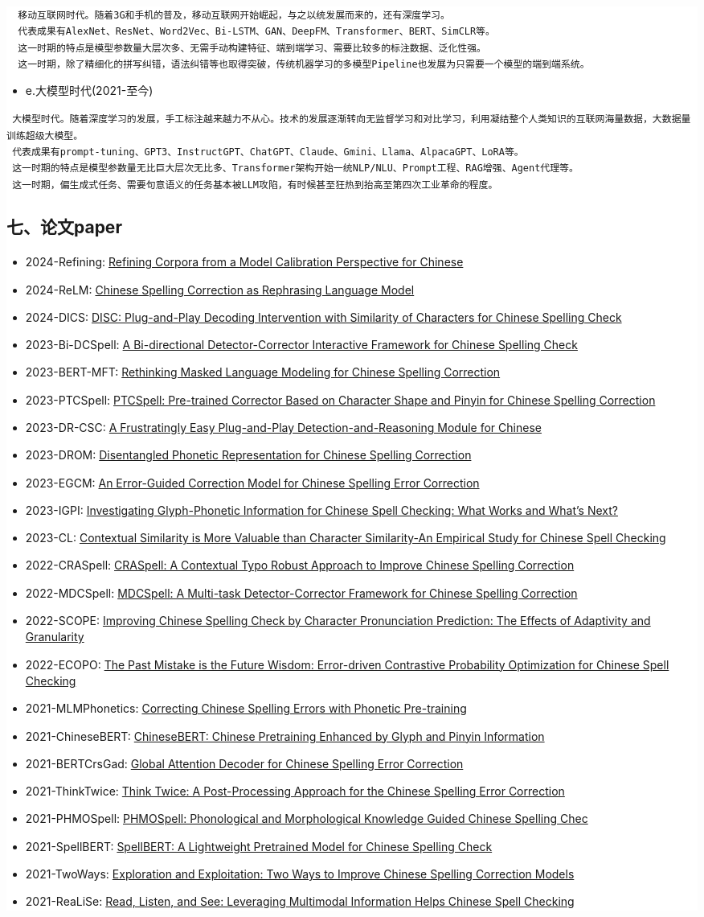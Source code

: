 ```
  移动互联网时代。随着3G和手机的普及，移动互联网开始崛起，与之以统发展而来的，还有深度学习。
  代表成果有AlexNet、ResNet、Word2Vec、Bi-LSTM、GAN、DeepFM、Transformer、BERT、SimCLR等。
  这一时期的特点是模型参数量大层次多、无需手动构建特征、端到端学习、需要比较多的标注数据、泛化性强。
  这一时期，除了精细化的拼写纠错，语法纠错等也取得突破，传统机器学习的多模型Pipeline也发展为只需要一个模型的端到端系统。
```
- e.大模型时代(2021-至今)
```
 大模型时代。随着深度学习的发展，手工标注越来越力不从心。技术的发展逐渐转向无监督学习和对比学习，利用凝结整个人类知识的互联网海量数据，大数据量训练超级大模型。
 代表成果有prompt-tuning、GPT3、InstructGPT、ChatGPT、Claude、Gmini、Llama、AlpacaGPT、LoRA等。
 这一时期的特点是模型参数量无比巨大层次无比多、Transformer架构开始一统NLP/NLU、Prompt工程、RAG增强、Agent代理等。
 这一时期，偏生成式任务、需要句意语义的任务基本被LLM攻陷，有时候甚至狂热到抬高至第四次工业革命的程度。
```


## 七、论文paper

 - 2024-Refining: [Refining Corpora from a Model Calibration Perspective for Chinese](https://arxiv.org/abs/2407.15498)
 - 2024-ReLM: [Chinese Spelling Correction as Rephrasing Language Model](https://arxiv.org/abs/2308.08796)
 - 2024-DICS: [DISC: Plug-and-Play Decoding Intervention with Similarity of Characters for Chinese Spelling Check](https://arxiv.org/abs/2412.12863)

 - 2023-Bi-DCSpell: [A Bi-directional Detector-Corrector Interactive Framework for Chinese Spelling Check]()
 - 2023-BERT-MFT: [Rethinking Masked Language Modeling for Chinese Spelling Correction](https://arxiv.org/abs/2305.17721)
 - 2023-PTCSpell: [PTCSpell: Pre-trained Corrector Based on Character Shape and Pinyin for Chinese Spelling Correction](https://arxiv.org/abs/2212.04068)
 - 2023-DR-CSC: [A Frustratingly Easy Plug-and-Play Detection-and-Reasoning Module for Chinese](https://aclanthology.org/2023.findings-emnlp.771)
 - 2023-DROM: [Disentangled Phonetic Representation for Chinese Spelling Correction](https://arxiv.org/abs/2305.14783)
 - 2023-EGCM: [An Error-Guided Correction Model for Chinese Spelling Error Correction](https://arxiv.org/abs/2301.06323)
 - 2023-IGPI: [Investigating Glyph-Phonetic Information for Chinese Spell Checking: What Works and What’s Next?](https://arxiv.org/abs/2212.04068)
 - 2023-CL: [Contextual Similarity is More Valuable than Character Similarity-An Empirical Study for Chinese Spell Checking]()

 - 2022-CRASpell: [CRASpell: A Contextual Typo Robust Approach to Improve Chinese Spelling Correction](https://aclanthology.org/2022.findings-acl.237)
 - 2022-MDCSpell: [MDCSpell: A Multi-task Detector-Corrector Framework for Chinese Spelling Correction](https://aclanthology.org/2022.findings-acl.98)
 - 2022-SCOPE: [Improving Chinese Spelling Check by Character Pronunciation Prediction: The Effects of Adaptivity and Granularity](https://arxiv.org/abs/2210.10996)
 - 2022-ECOPO: [The Past Mistake is the Future Wisdom: Error-driven Contrastive Probability Optimization for Chinese Spell Checking](https://arxiv.org/abs/2203.00991)

 - 2021-MLMPhonetics: [Correcting Chinese Spelling Errors with Phonetic Pre-training](https://aclanthology.org/2021.findings-acl.198)
 - 2021-ChineseBERT: [ChineseBERT: Chinese Pretraining Enhanced by Glyph and Pinyin Information](https://aclanthology.org/2021.acl-long.161/)
 - 2021-BERTCrsGad: [Global Attention Decoder for Chinese Spelling Error Correction](https://aclanthology.org/2021.findings-acl.122)
 - 2021-ThinkTwice: [Think Twice: A Post-Processing Approach for the Chinese Spelling Error Correction](https://www.mdpi.com/2076-3417/11/13/5832)
 - 2021-PHMOSpell: [PHMOSpell: Phonological and Morphological Knowledge Guided Chinese Spelling Chec](https://aclanthology.org/2021.acl-long.464)
 - 2021-SpellBERT: [SpellBERT: A Lightweight Pretrained Model for Chinese Spelling Check](https://aclanthology.org/2021.emnlp-main.287)
 - 2021-TwoWays: [Exploration and Exploitation: Two Ways to Improve Chinese Spelling Correction Models](https://aclanthology.org/2021.acl-short.56)
 - 2021-ReaLiSe: [Read, Listen, and See: Leveraging Multimodal Information Helps Chinese Spell Checking](https://arxiv.org/abs/2105.12306)